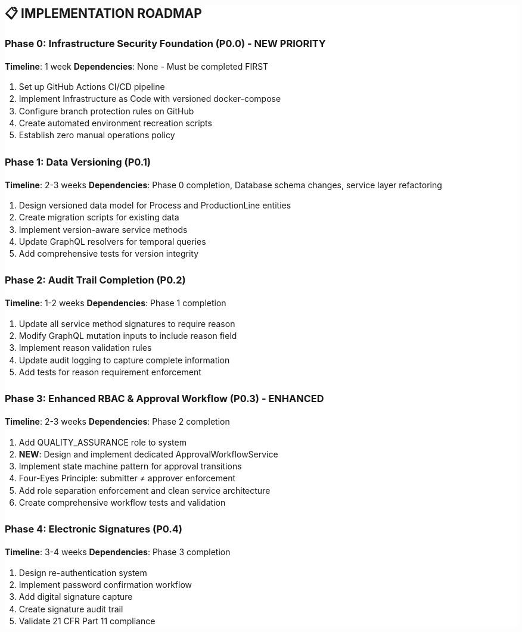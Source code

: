 ## 📋 IMPLEMENTATION ROADMAP

### Phase 0: Infrastructure Security Foundation (P0.0) - NEW PRIORITY
**Timeline**: 1 week
**Dependencies**: None - Must be completed FIRST

1. Set up GitHub Actions CI/CD pipeline
2. Implement Infrastructure as Code with versioned docker-compose
3. Configure branch protection rules on GitHub
4. Create automated environment recreation scripts
5. Establish zero manual operations policy

### Phase 1: Data Versioning (P0.1)
**Timeline**: 2-3 weeks
**Dependencies**: Phase 0 completion, Database schema changes, service layer refactoring

1. Design versioned data model for Process and ProductionLine entities
2. Create migration scripts for existing data
3. Implement version-aware service methods
4. Update GraphQL resolvers for temporal queries
5. Add comprehensive tests for version integrity

### Phase 2: Audit Trail Completion (P0.2)
**Timeline**: 1-2 weeks
**Dependencies**: Phase 1 completion

1. Update all service method signatures to require reason
2. Modify GraphQL mutation inputs to include reason field
3. Implement reason validation rules
4. Update audit logging to capture complete information
5. Add tests for reason requirement enforcement

### Phase 3: Enhanced RBAC & Approval Workflow (P0.3) - ENHANCED
**Timeline**: 2-3 weeks
**Dependencies**: Phase 2 completion

1. Add QUALITY_ASSURANCE role to system
2. **NEW**: Design and implement dedicated ApprovalWorkflowService
3. Implement state machine pattern for approval transitions
4. Four-Eyes Principle: submitter ≠ approver enforcement
5. Add role separation enforcement and clean service architecture
6. Create comprehensive workflow tests and validation

### Phase 4: Electronic Signatures (P0.4)
**Timeline**: 3-4 weeks
**Dependencies**: Phase 3 completion

1. Design re-authentication system
2. Implement password confirmation workflow
3. Add digital signature capture
4. Create signature audit trail
5. Validate 21 CFR Part 11 compliance
